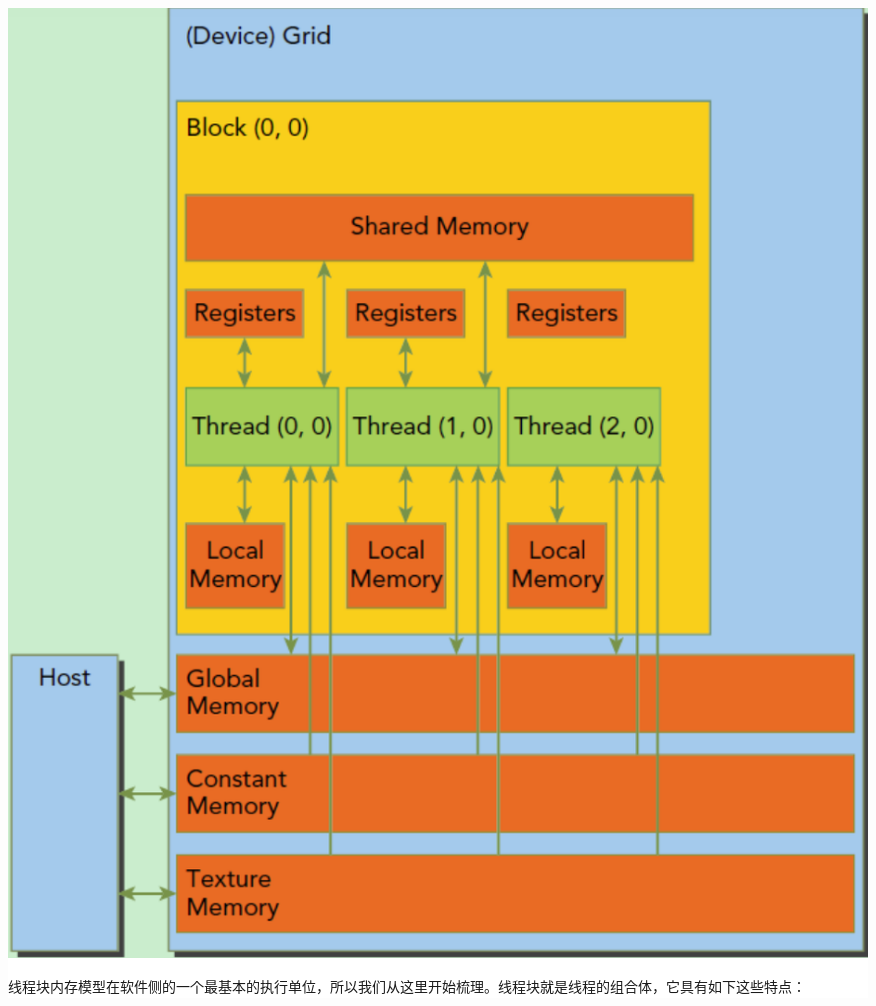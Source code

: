 ![image-20240617151921431](cuda基础.assets/image-20240617151921431.png)

线程块内存模型在软件侧的一个最基本的执行单位，所以我们从这里开始梳理。线程块就是线程的组合体，它具有如下这些特点：

